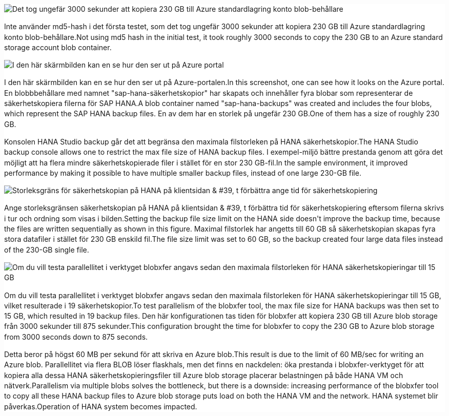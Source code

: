 ![Det tog ungefär 3000 sekunder att kopiera 230 GB till Azure standardlagring konto blob-behållare](media/sap-hana-backup-file-level/image027.png)

<span data-ttu-id="79709-167">Inte använder md5-hash i det första testet, som det tog ungefär 3000 sekunder att kopiera 230 GB till Azure standardlagring konto blob-behållare.</span><span class="sxs-lookup"><span data-stu-id="79709-167">Not using md5 hash in the initial test, it took roughly 3000 seconds to copy the 230 GB to an Azure standard storage account blob container.</span></span>

![I den här skärmbilden kan en se hur den ser ut på Azure portal](media/sap-hana-backup-file-level/image028.png)

<span data-ttu-id="79709-169">I den här skärmbilden kan en se hur den ser ut på Azure-portalen.</span><span class="sxs-lookup"><span data-stu-id="79709-169">In this screenshot, one can see how it looks on the Azure portal.</span></span> <span data-ttu-id="79709-170">En blobbbehållare med namnet &quot;sap-hana-säkerhetskopior&quot; har skapats och innehåller fyra blobar som representerar de säkerhetskopiera filerna för SAP HANA.</span><span class="sxs-lookup"><span data-stu-id="79709-170">A blob container named &quot;sap-hana-backups&quot; was created and includes the four blobs, which represent the SAP HANA backup files.</span></span> <span data-ttu-id="79709-171">En av dem har en storlek på ungefär 230 GB.</span><span class="sxs-lookup"><span data-stu-id="79709-171">One of them has a size of roughly 230 GB.</span></span>

<span data-ttu-id="79709-172">Konsolen HANA Studio backup går det att begränsa den maximala filstorleken på HANA säkerhetskopior.</span><span class="sxs-lookup"><span data-stu-id="79709-172">The HANA Studio backup console allows one to restrict the max file size of HANA backup files.</span></span> <span data-ttu-id="79709-173">I exempel-miljö bättre prestanda genom att göra det möjligt att ha flera mindre säkerhetskopierade filer i stället för en stor 230 GB-fil.</span><span class="sxs-lookup"><span data-stu-id="79709-173">In the sample environment, it improved performance by making it possible to have multiple smaller backup files, instead of one large 230-GB file.</span></span>

![Storleksgräns för säkerhetskopian på HANA på klientsidan & #39, t förbättra ange tid för säkerhetskopiering](media/sap-hana-backup-file-level/image029.png)

<span data-ttu-id="79709-175">Ange storleksgränsen säkerhetskopian på HANA på klientsidan & #39, t förbättra tid för säkerhetskopiering eftersom filerna skrivs i tur och ordning som visas i bilden.</span><span class="sxs-lookup"><span data-stu-id="79709-175">Setting the backup file size limit on the HANA side doesn&#39;t improve the backup time, because the files are written sequentially as shown in this figure.</span></span> <span data-ttu-id="79709-176">Maximal filstorlek har angetts till 60 GB så säkerhetskopian skapas fyra stora datafiler i stället för 230 GB enskild fil.</span><span class="sxs-lookup"><span data-stu-id="79709-176">The file size limit was set to 60 GB, so the backup created four large data files instead of the 230-GB single file.</span></span>

![Om du vill testa parallellitet i verktyget blobxfer angavs sedan den maximala filstorleken för HANA säkerhetskopieringar till 15 GB](media/sap-hana-backup-file-level/image030.png)

<span data-ttu-id="79709-178">Om du vill testa parallellitet i verktyget blobxfer angavs sedan den maximala filstorleken för HANA säkerhetskopieringar till 15 GB, vilket resulterade i 19 säkerhetskopior.</span><span class="sxs-lookup"><span data-stu-id="79709-178">To test parallelism of the blobxfer tool, the max file size for HANA backups was then set to 15 GB, which resulted in 19 backup files.</span></span> <span data-ttu-id="79709-179">Den här konfigurationen tas tiden för blobxfer att kopiera 230 GB till Azure blob storage från 3000 sekunder till 875 sekunder.</span><span class="sxs-lookup"><span data-stu-id="79709-179">This configuration brought the time for blobxfer to copy the 230 GB to Azure blob storage from 3000 seconds down to 875 seconds.</span></span>

<span data-ttu-id="79709-180">Detta beror på högst 60 MB per sekund för att skriva en Azure blob.</span><span class="sxs-lookup"><span data-stu-id="79709-180">This result is due to the limit of 60 MB/sec for writing an Azure blob.</span></span> <span data-ttu-id="79709-181">Parallellitet via flera BLOB löser flaskhals, men det finns en nackdelen: öka prestanda i blobxfer-verktyget för att kopiera alla dessa HANA säkerhetskopieringsfiler till Azure blob storage placerar belastningen på både HANA VM och nätverk.</span><span class="sxs-lookup"><span data-stu-id="79709-181">Parallelism via multiple blobs solves the bottleneck, but there is a downside: increasing performance of the blobxfer tool to copy all these HANA backup files to Azure blob storage puts load on both the HANA VM and the network.</span></span> <span data-ttu-id="79709-182">HANA systemet blir påverkas.</span><span class="sxs-lookup"><span data-stu-id="79709-182">Operation of HANA system becomes impacted.</span></span>
